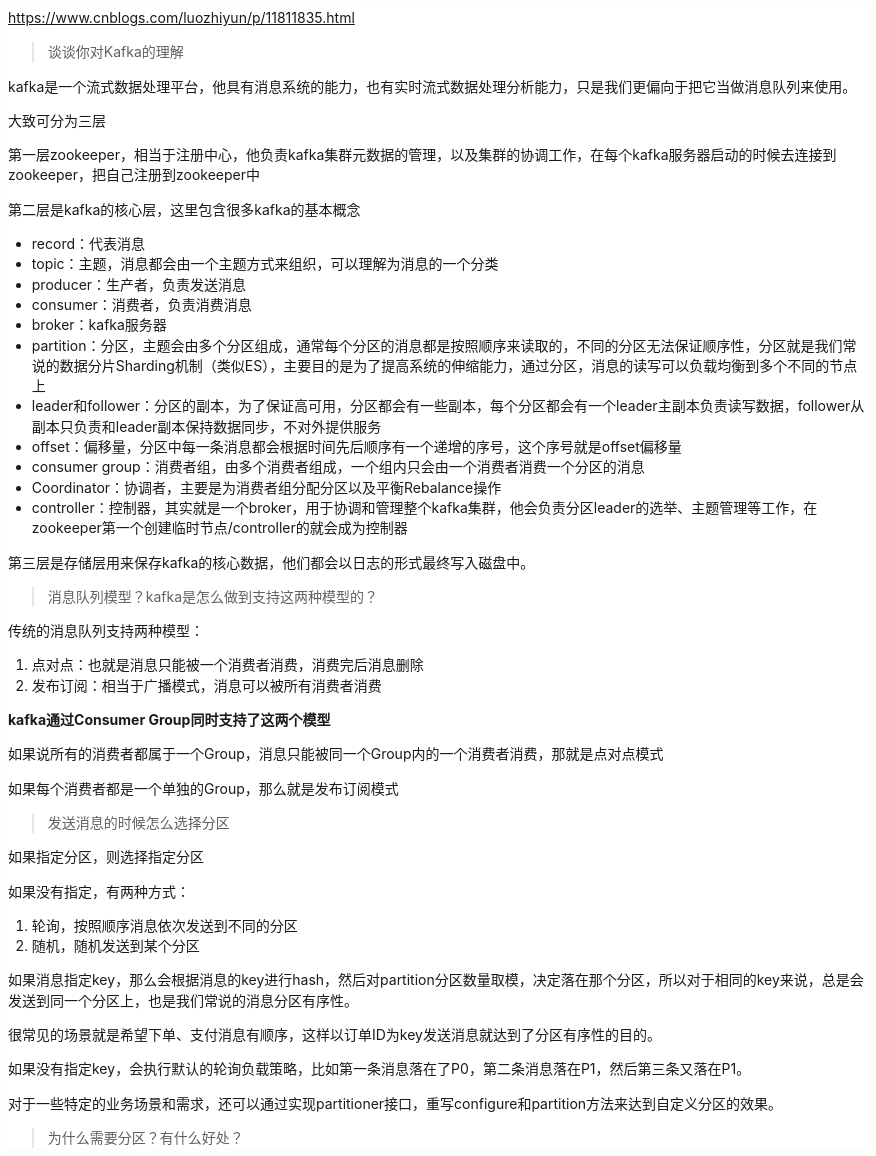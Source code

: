https://www.cnblogs.com/luozhiyun/p/11811835.html

> 谈谈你对Kafka的理解

kafka是一个流式数据处理平台，他具有消息系统的能力，也有实时流式数据处理分析能力，只是我们更偏向于把它当做消息队列来使用。

大致可分为三层

第一层zookeeper，相当于注册中心，他负责kafka集群元数据的管理，以及集群的协调工作，在每个kafka服务器启动的时候去连接到zookeeper，把自己注册到zookeeper中

第二层是kafka的核心层，这里包含很多kafka的基本概念

- record：代表消息
- topic：主题，消息都会由一个主题方式来组织，可以理解为消息的一个分类
- producer：生产者，负责发送消息
- consumer：消费者，负责消费消息
- broker：kafka服务器
- partition：分区，主题会由多个分区组成，通常每个分区的消息都是按照顺序来读取的，不同的分区无法保证顺序性，分区就是我们常说的数据分片Sharding机制（类似ES），主要目的是为了提高系统的伸缩能力，通过分区，消息的读写可以负载均衡到多个不同的节点上
- leader和follower：分区的副本，为了保证高可用，分区都会有一些副本，每个分区都会有一个leader主副本负责读写数据，follower从副本只负责和leader副本保持数据同步，不对外提供服务
- offset：偏移量，分区中每一条消息都会根据时间先后顺序有一个递增的序号，这个序号就是offset偏移量
- consumer group：消费者组，由多个消费者组成，一个组内只会由一个消费者消费一个分区的消息
- Coordinator：协调者，主要是为消费者组分配分区以及平衡Rebalance操作
- controller：控制器，其实就是一个broker，用于协调和管理整个kafka集群，他会负责分区leader的选举、主题管理等工作，在zookeeper第一个创建临时节点/controller的就会成为控制器

第三层是存储层用来保存kafka的核心数据，他们都会以日志的形式最终写入磁盘中。

> 消息队列模型？kafka是怎么做到支持这两种模型的？

传统的消息队列支持两种模型：

1. 点对点：也就是消息只能被一个消费者消费，消费完后消息删除
2. 发布订阅：相当于广播模式，消息可以被所有消费者消费

**kafka通过Consumer Group同时支持了这两个模型**

如果说所有的消费者都属于一个Group，消息只能被同一个Group内的一个消费者消费，那就是点对点模式

如果每个消费者都是一个单独的Group，那么就是发布订阅模式

> 发送消息的时候怎么选择分区

如果指定分区，则选择指定分区

如果没有指定，有两种方式：

1. 轮询，按照顺序消息依次发送到不同的分区
2. 随机，随机发送到某个分区

如果消息指定key，那么会根据消息的key进行hash，然后对partition分区数量取模，决定落在那个分区，所以对于相同的key来说，总是会发送到同一个分区上，也是我们常说的消息分区有序性。

很常见的场景就是希望下单、支付消息有顺序，这样以订单ID为key发送消息就达到了分区有序性的目的。

如果没有指定key，会执行默认的轮询负载策略，比如第一条消息落在了P0，第二条消息落在P1，然后第三条又落在P1。

对于一些特定的业务场景和需求，还可以通过实现partitioner接口，重写configure和partition方法来达到自定义分区的效果。

>为什么需要分区？有什么好处？
